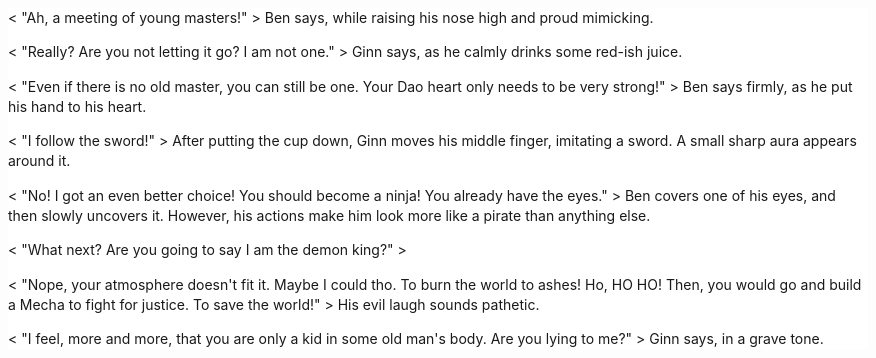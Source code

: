 < "Ah, a meeting of young masters!" > Ben says, while raising his nose high and proud mimicking.

< "Really? Are you not letting it go? I am not one." > Ginn says, as he calmly drinks some red-ish juice.

< "Even if there is no old master, you can still be one. Your Dao heart only needs to be very strong!" > Ben says firmly, as he put his hand to his heart.

< "I follow the sword!" > After putting the cup down, Ginn moves his middle finger, imitating a sword. A small sharp aura appears around it.

< "No! I got an even better choice! You should become a ninja! You already have the eyes." > Ben covers one of his eyes, and then slowly uncovers it. However, his actions make him look more like a pirate than anything else.

< "What next? Are you going to say I am the demon king?" >

< "Nope, your atmosphere doesn't fit it. Maybe I could tho. To burn the world to ashes! Ho, HO HO! Then, you would go and build a Mecha to fight for justice. To save the world!" > His evil laugh sounds pathetic.

< "I feel, more and more, that you are only a kid in some old man's body. Are you lying to me?" > Ginn says, in a grave tone.
